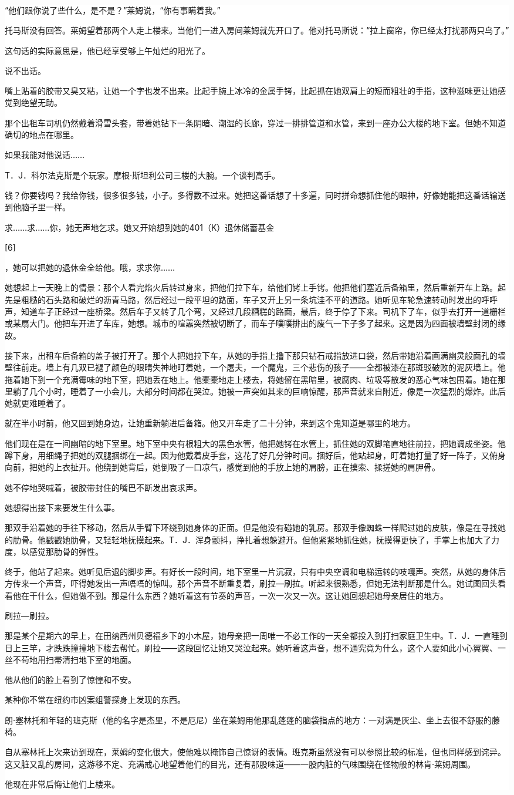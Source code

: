 “他们跟你说了些什么，是不是？”莱姆说，“你有事瞒着我。”

托马斯没有回答。莱姆望着那两个人走上楼来。当他们一进入房间莱姆就先开口了。他对托马斯说：“拉上窗帘，你已经太打扰那两只鸟了。”

这句话的实际意思是，他已经享受够上午灿烂的阳光了。

说不出话。

嘴上贴着的胶带又臭又粘，让她一个字也发不出来。比起手腕上冰冷的金属手铐，比起抓在她双肩上的短而粗壮的手指，这种滋味更让她感觉到绝望无助。

那个出租车司机仍然戴着滑雪头套，带着她钻下一条阴暗、潮湿的长廊，穿过一排排管道和水管，来到一座办公大楼的地下室。但她不知道确切的地点在哪里。

如果我能对他说话……

T．J．科尔法克斯是个玩家。摩根·斯坦利公司三楼的大腕。一个谈判高手。

钱？你要钱吗？我给你钱，很多很多钱，小子。多得数不过来。她把这番话想了十多遍，同时拼命想抓住他的眼神，好像她能把这番话输送到他脑子里一样。

求……求……你，她无声地乞求。她又开始想到她的401（K）退休储蓄基金

[6]

，她可以把她的退休金全给他。哦，求求你……

她想起上一天晚上的情景：那个人看完焰火后转过身来，把他们拉下车，给他们铐上手铐。他把他们塞近后备箱里，然后重新开车上路。起先是粗糙的石头路和破烂的沥青马路，然后经过一段平坦的路面，车子又开上另一条坑洼不平的道路。她听见车轮急速转动时发出的呼呼声，知道车子正经过一座桥梁。然后车子又转了几个弯，又经过几段糟糕的路面，最后，终于停了下来。司机下了车，似乎去打开一道栅栏或某扇大门。他把车开进了车库，她想。城市的喧嚣突然被切断了，而车子噗噗排出的废气一下子多了起来。这是因为四面被墙壁封闭的缘故。

接下来，出租车后备箱的盖子被打开了。那个人把她拉下车，从她的手指上撸下那只钻石戒指放进口袋，然后带她沿着画满幽灵般面孔的墙壁往前走。墙上有几双已褪了颜色的眼睛失神地盯着她，一个屠夫，一个魔鬼，三个悲伤的孩子——全都被漆在那斑驳破败的泥灰墙上。他拖着她下到一个充满霉味的地下室，把她丢在地上。他橐橐地走上楼去，将她留在黑暗里，被腐肉、垃圾等散发的恶心气味包围着。她在那里躺了几个小时，睡着了一小会儿，大部分时间都在哭泣。她被一声突如其来的巨响惊醒，那声音就来自附近，像是一次猛烈的爆炸。此后她就更难睡着了。

就在半小时前，他又回到她身边，让她重新躺进后备箱。他又开车走了二十分钟，来到这个鬼知道是哪里的地方。

他们现在是在一间幽暗的地下室里。地下室中央有根粗大的黑色水管，他把她铐在水管上，抓住她的双脚笔直地往前拉，把她调成坐姿。他蹲下身，用细绳子把她的双腿捆绑在一起。因为他戴着皮手套，这花了好几分钟时间。捆好后，他站起身，盯着她打量了好一阵子，又俯身向前，把她的上衣扯开。他绕到她背后，她倒吸了一口凉气，感觉到他的手放上她的肩膀，正在摸索、揉搓她的肩胛骨。

她不停地哭喊着，被胶带封住的嘴巴不断发出哀求声。

她想得出接下来要发生什么事。

那双手沿着她的手往下移动，然后从手臂下环绕到她身体的正面。但是他没有碰她的乳房。那双手像蜘蛛一样爬过她的皮肤，像是在寻找她的肋骨。他戳戳她肋骨，又轻轻地抚摸起来。T．J．浑身颤抖，挣扎着想躲避开。但他紧紧地抓住她，抚摸得更快了，手掌上也加大了力度，以感觉那肋骨的弹性。

终于，他站了起来。她听见后退的脚步声。有好长一段时间，地下室里一片沉寂，只有中央空调和电梯运转的吱嘎声。突然，从她的身体后方传来一个声音，吓得她发出一声唔唔的惊叫。那个声音不断重复着，刷拉—刷拉。听起来很熟悉，但她无法判断那是什么。她试图回头看看他在干什么，但她做不到。那是什么东西？她听着这有节奏的声音，一次一次又一次。这让她回想起她母亲居住的地方。

刷拉—刷拉。

那是某个星期六的早上，在田纳西州贝德福乡下的小木屋，她母亲把一周唯一不必工作的一天全都投入到打扫家庭卫生中。T．J．一直睡到日上三竿，才跌跌撞撞地下楼去帮忙。刷拉——这段回忆让她又哭泣起来。她听着这声音，想不通究竟为什么，这个人要如此小心翼翼、一丝不苟地用扫帚清扫地下室的地面。

他从他们的脸上看到了惊惶和不安。

某种你不常在纽约市凶案组警探身上发现的东西。

朗·塞林托和年轻的班克斯（他的名字是杰里，不是厄尼）坐在莱姆用他那乱蓬蓬的脑袋指点的地方：一对满是灰尘、坐上去很不舒服的藤椅。

自从塞林托上次来访到现在，莱姆的变化很大，使他难以掩饰自己惊讶的表情。班克斯虽然没有可以参照比较的标准，但也同样感到诧异。这又脏又乱的房间，这游移不定、充满戒心地望着他们的目光，还有那股味道——一股内脏的气味围绕在怪物般的林肯·莱姆周围。

他现在非常后悔让他们上楼来。
